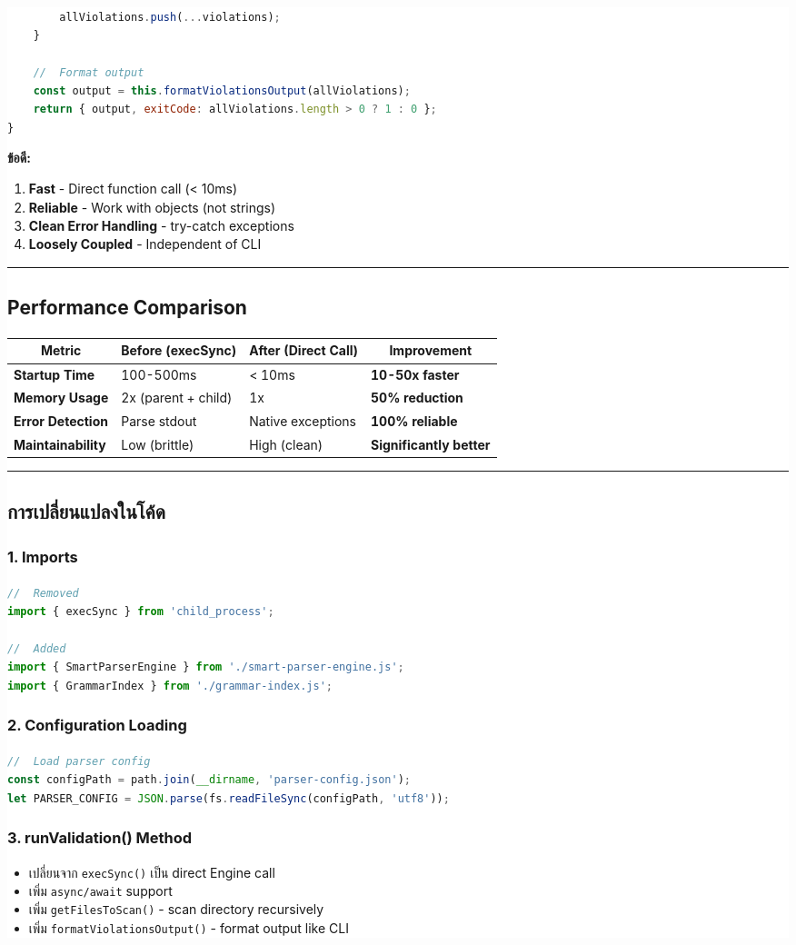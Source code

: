 ```javascript
        allViolations.push(...violations);
    }
    
    //  Format output
    const output = this.formatViolationsOutput(allViolations);
    return { output, exitCode: allViolations.length > 0 ? 1 : 0 };
}
```

**ข้อดี:**
1.  **Fast** - Direct function call (< 10ms)
2.  **Reliable** - Work with objects (not strings)
3.  **Clean Error Handling** - try-catch exceptions
4.  **Loosely Coupled** - Independent of CLI

---

##  Performance Comparison

| Metric | Before (execSync) | After (Direct Call) | Improvement |
|--------|------------------|---------------------|-------------|
| **Startup Time** | 100-500ms | < 10ms | **10-50x faster** |
| **Memory Usage** | 2x (parent + child) | 1x | **50% reduction** |
| **Error Detection** | Parse stdout | Native exceptions | **100% reliable** |
| **Maintainability** | Low (brittle) | High (clean) | **Significantly better** |

---

##  การเปลี่ยนแปลงในโค้ด

### 1. **Imports**
```javascript
//  Removed
import { execSync } from 'child_process';

//  Added
import { SmartParserEngine } from './smart-parser-engine.js';
import { GrammarIndex } from './grammar-index.js';
```

### 2. **Configuration Loading**
```javascript
//  Load parser config
const configPath = path.join(__dirname, 'parser-config.json');
let PARSER_CONFIG = JSON.parse(fs.readFileSync(configPath, 'utf8'));
```

### 3. **runValidation() Method**
- เปลี่ยนจาก `execSync()` เป็น direct Engine call
- เพิ่ม `async/await` support
- เพิ่ม `getFilesToScan()` - scan directory recursively
- เพิ่ม `formatViolationsOutput()` - format output like CLI
